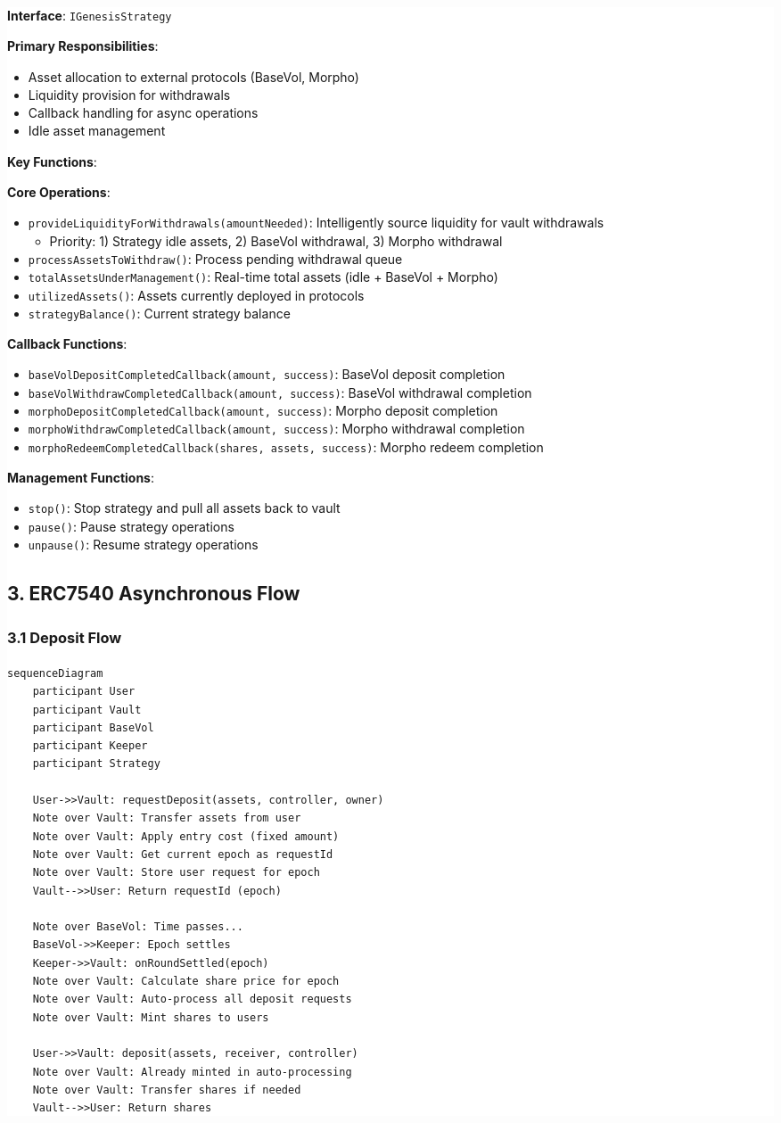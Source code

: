 **Interface**: `IGenesisStrategy`

**Primary Responsibilities**:

- Asset allocation to external protocols (BaseVol, Morpho)
- Liquidity provision for withdrawals
- Callback handling for async operations
- Idle asset management

**Key Functions**:

**Core Operations**:

- `provideLiquidityForWithdrawals(amountNeeded)`: Intelligently source liquidity for vault withdrawals
  - Priority: 1) Strategy idle assets, 2) BaseVol withdrawal, 3) Morpho withdrawal
- `processAssetsToWithdraw()`: Process pending withdrawal queue
- `totalAssetsUnderManagement()`: Real-time total assets (idle + BaseVol + Morpho)
- `utilizedAssets()`: Assets currently deployed in protocols
- `strategyBalance()`: Current strategy balance

**Callback Functions**:

- `baseVolDepositCompletedCallback(amount, success)`: BaseVol deposit completion
- `baseVolWithdrawCompletedCallback(amount, success)`: BaseVol withdrawal completion
- `morphoDepositCompletedCallback(amount, success)`: Morpho deposit completion
- `morphoWithdrawCompletedCallback(amount, success)`: Morpho withdrawal completion
- `morphoRedeemCompletedCallback(shares, assets, success)`: Morpho redeem completion

**Management Functions**:

- `stop()`: Stop strategy and pull all assets back to vault
- `pause()`: Pause strategy operations
- `unpause()`: Resume strategy operations

## 3. ERC7540 Asynchronous Flow

### 3.1 Deposit Flow

```mermaid
sequenceDiagram
    participant User
    participant Vault
    participant BaseVol
    participant Keeper
    participant Strategy

    User->>Vault: requestDeposit(assets, controller, owner)
    Note over Vault: Transfer assets from user
    Note over Vault: Apply entry cost (fixed amount)
    Note over Vault: Get current epoch as requestId
    Note over Vault: Store user request for epoch
    Vault-->>User: Return requestId (epoch)

    Note over BaseVol: Time passes...
    BaseVol->>Keeper: Epoch settles
    Keeper->>Vault: onRoundSettled(epoch)
    Note over Vault: Calculate share price for epoch
    Note over Vault: Auto-process all deposit requests
    Note over Vault: Mint shares to users

    User->>Vault: deposit(assets, receiver, controller)
    Note over Vault: Already minted in auto-processing
    Note over Vault: Transfer shares if needed
    Vault-->>User: Return shares
```
